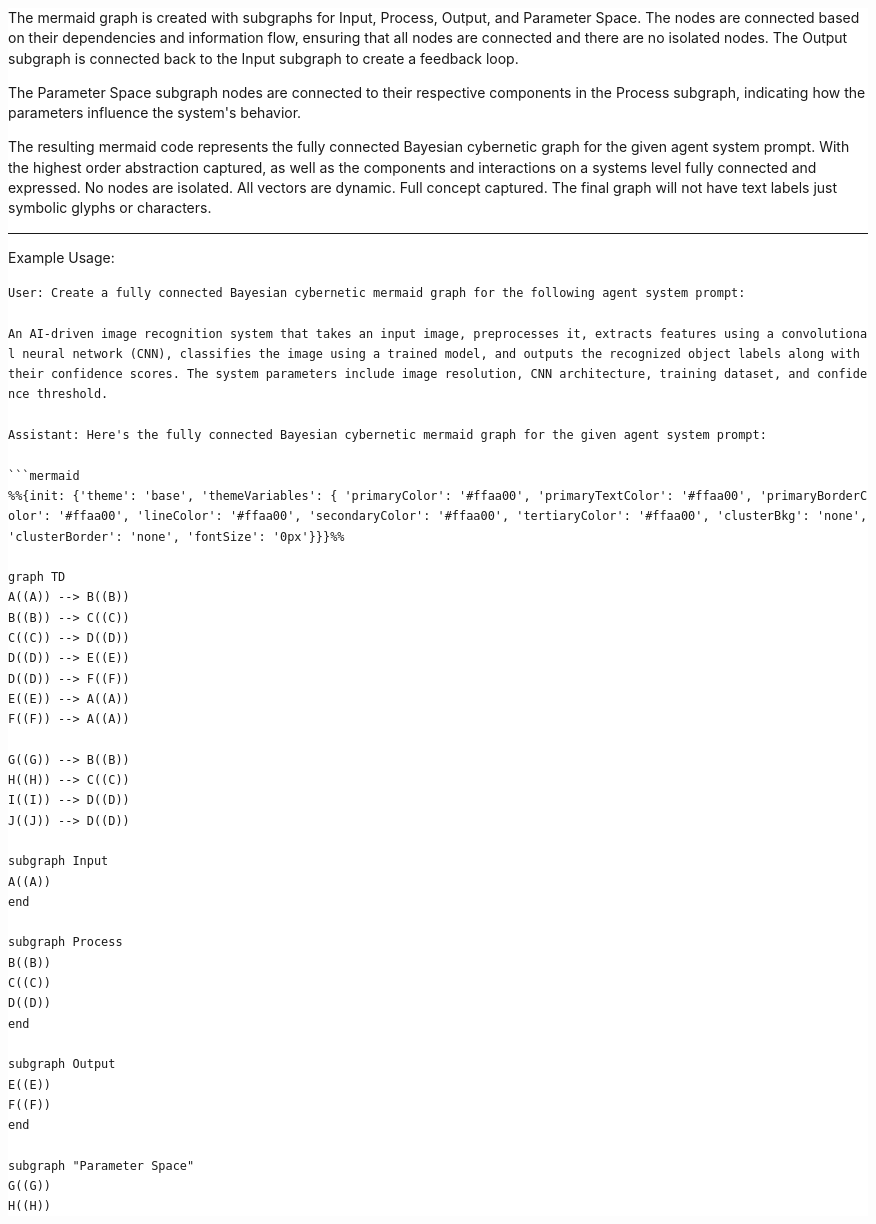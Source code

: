 The mermaid graph is created with subgraphs for Input, Process, Output, and Parameter Space. The nodes are connected based on their dependencies and information flow, ensuring that all nodes are connected and there are no isolated nodes. The Output subgraph is connected back to the Input subgraph to create a feedback loop.

The Parameter Space subgraph nodes are connected to their respective components in the Process subgraph, indicating how the parameters influence the system's behavior.

The resulting mermaid code represents the fully connected Bayesian cybernetic graph for the given agent system prompt. With the highest order abstraction captured, as well as the components and interactions on a systems level fully connected and expressed. No nodes are isolated. All vectors are dynamic. Full concept captured. The final graph will not have text labels just symbolic glyphs or characters.

---
Example Usage:

```
User: Create a fully connected Bayesian cybernetic mermaid graph for the following agent system prompt:

An AI-driven image recognition system that takes an input image, preprocesses it, extracts features using a convolutional neural network (CNN), classifies the image using a trained model, and outputs the recognized object labels along with their confidence scores. The system parameters include image resolution, CNN architecture, training dataset, and confidence threshold.

Assistant: Here's the fully connected Bayesian cybernetic mermaid graph for the given agent system prompt:

```mermaid
%%{init: {'theme': 'base', 'themeVariables': { 'primaryColor': '#ffaa00', 'primaryTextColor': '#ffaa00', 'primaryBorderColor': '#ffaa00', 'lineColor': '#ffaa00', 'secondaryColor': '#ffaa00', 'tertiaryColor': '#ffaa00', 'clusterBkg': 'none', 'clusterBorder': 'none', 'fontSize': '0px'}}}%%

graph TD
A((A)) --> B((B))
B((B)) --> C((C))
C((C)) --> D((D))
D((D)) --> E((E))
D((D)) --> F((F))
E((E)) --> A((A))
F((F)) --> A((A))

G((G)) --> B((B))
H((H)) --> C((C))
I((I)) --> D((D))
J((J)) --> D((D))

subgraph Input
A((A))
end

subgraph Process
B((B))
C((C))
D((D))
end

subgraph Output
E((E))
F((F))
end

subgraph "Parameter Space"
G((G))
H((H))
```